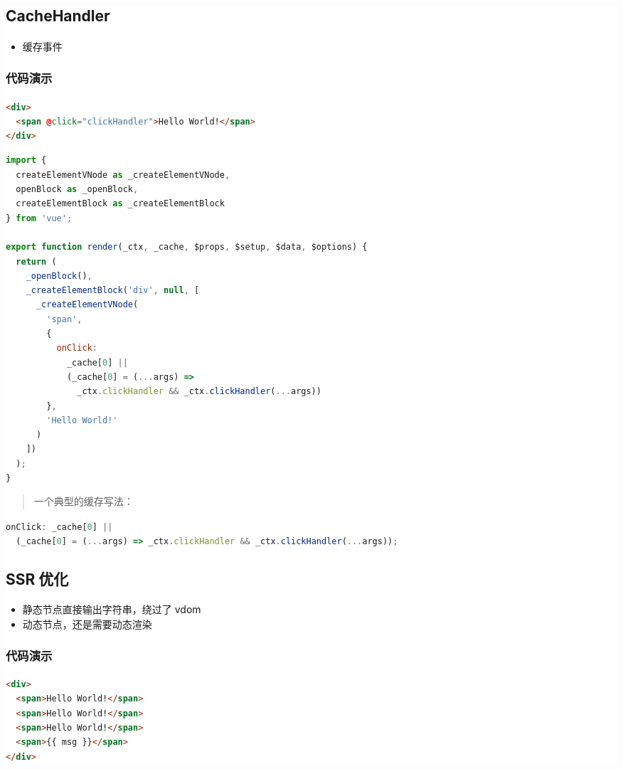 ## CacheHandler

- 缓存事件

### 代码演示

```html
<div>
  <span @click="clickHandler">Hello World!</span>
</div>
```

```javascript
import {
  createElementVNode as _createElementVNode,
  openBlock as _openBlock,
  createElementBlock as _createElementBlock
} from 'vue';

export function render(_ctx, _cache, $props, $setup, $data, $options) {
  return (
    _openBlock(),
    _createElementBlock('div', null, [
      _createElementVNode(
        'span',
        {
          onClick:
            _cache[0] ||
            (_cache[0] = (...args) =>
              _ctx.clickHandler && _ctx.clickHandler(...args))
        },
        'Hello World!'
      )
    ])
  );
}
```

> 一个典型的缓存写法：

```javascript
onClick: _cache[0] ||
  (_cache[0] = (...args) => _ctx.clickHandler && _ctx.clickHandler(...args));
```

## SSR 优化

- 静态节点直接输出字符串，绕过了 vdom
- 动态节点，还是需要动态渲染

### 代码演示

```html
<div>
  <span>Hello World!</span>
  <span>Hello World!</span>
  <span>Hello World!</span>
  <span>{{ msg }}</span>
</div>
```
